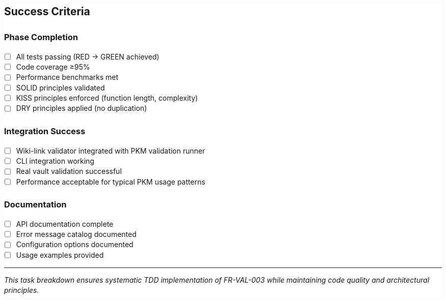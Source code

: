 ## Success Criteria

### Phase Completion
- [ ] All tests passing (RED → GREEN achieved)
- [ ] Code coverage ≥95%
- [ ] Performance benchmarks met
- [ ] SOLID principles validated
- [ ] KISS principles enforced (function length, complexity)
- [ ] DRY principles applied (no duplication)

### Integration Success
- [ ] Wiki-link validator integrated with PKM validation runner
- [ ] CLI integration working
- [ ] Real vault validation successful
- [ ] Performance acceptable for typical PKM usage patterns

### Documentation
- [ ] API documentation complete
- [ ] Error message catalog documented
- [ ] Configuration options documented
- [ ] Usage examples provided

---

*This task breakdown ensures systematic TDD implementation of FR-VAL-003 while maintaining code quality and architectural principles.*